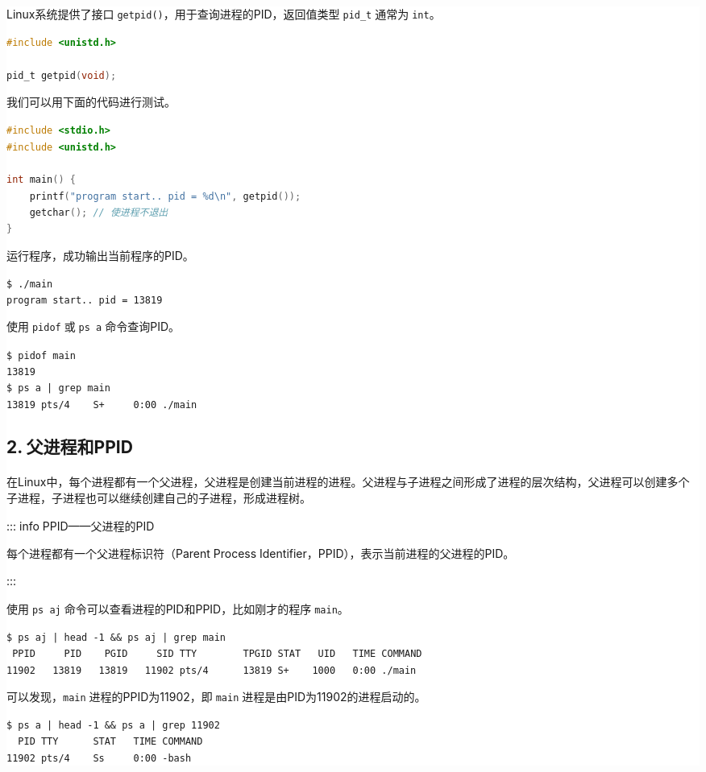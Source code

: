 Linux系统提供了接口 `getpid()`，用于查询进程的PID，返回值类型 `pid_t` 通常为 `int`。

~~~c
#include <unistd.h>

pid_t getpid(void);
~~~

我们可以用下面的代码进行测试。

~~~c
#include <stdio.h>
#include <unistd.h>

int main() {
    printf("program start.. pid = %d\n", getpid());
    getchar(); // 使进程不退出
}
~~~

运行程序，成功输出当前程序的PID。

~~~text:no-line-numbers
$ ./main
program start.. pid = 13819
~~~

使用 `pidof` 或 `ps a` 命令查询PID。

~~~text:no-line-numbers
$ pidof main
13819
$ ps a | grep main
13819 pts/4    S+     0:00 ./main
~~~

## 2. 父进程和PPID

在Linux中，每个进程都有一个父进程，父进程是创建当前进程的进程。父进程与子进程之间形成了进程的层次结构，父进程可以创建多个子进程，子进程也可以继续创建自己的子进程，形成进程树。

::: info PPID——父进程的PID

每个进程都有一个父进程标识符（Parent Process Identifier，PPID），表示当前进程的父进程的PID。

:::

使用 `ps aj` 命令可以查看进程的PID和PPID，比如刚才的程序 `main`。

~~~text:no-line-numbers
$ ps aj | head -1 && ps aj | grep main
 PPID     PID    PGID     SID TTY        TPGID STAT   UID   TIME COMMAND
11902   13819   13819   11902 pts/4      13819 S+    1000   0:00 ./main
~~~

可以发现，`main` 进程的PPID为11902，即 `main` 进程是由PID为11902的进程启动的。

~~~text:no-line-numbers
$ ps a | head -1 && ps a | grep 11902
  PID TTY      STAT   TIME COMMAND
11902 pts/4    Ss     0:00 -bash
~~~
